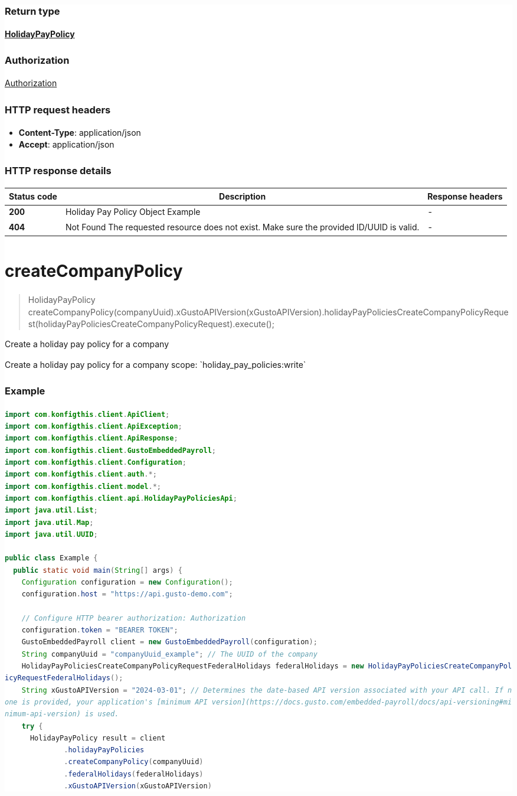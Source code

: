 ### Return type

[**HolidayPayPolicy**](HolidayPayPolicy.md)

### Authorization

[Authorization](../README.md#Authorization)

### HTTP request headers

 - **Content-Type**: application/json
 - **Accept**: application/json

### HTTP response details
| Status code | Description | Response headers |
|-------------|-------------|------------------|
| **200** | Holiday Pay Policy Object Example |  -  |
| **404** | Not Found     The requested resource does not exist. Make sure the provided ID/UUID is valid.  |  -  |

<a name="createCompanyPolicy"></a>
# **createCompanyPolicy**
> HolidayPayPolicy createCompanyPolicy(companyUuid).xGustoAPIVersion(xGustoAPIVersion).holidayPayPoliciesCreateCompanyPolicyRequest(holidayPayPoliciesCreateCompanyPolicyRequest).execute();

Create a holiday pay policy for a company

Create a holiday pay policy for a company  scope: &#x60;holiday_pay_policies:write&#x60;

### Example
```java
import com.konfigthis.client.ApiClient;
import com.konfigthis.client.ApiException;
import com.konfigthis.client.ApiResponse;
import com.konfigthis.client.GustoEmbeddedPayroll;
import com.konfigthis.client.Configuration;
import com.konfigthis.client.auth.*;
import com.konfigthis.client.model.*;
import com.konfigthis.client.api.HolidayPayPoliciesApi;
import java.util.List;
import java.util.Map;
import java.util.UUID;

public class Example {
  public static void main(String[] args) {
    Configuration configuration = new Configuration();
    configuration.host = "https://api.gusto-demo.com";
    
    // Configure HTTP bearer authorization: Authorization
    configuration.token = "BEARER TOKEN";
    GustoEmbeddedPayroll client = new GustoEmbeddedPayroll(configuration);
    String companyUuid = "companyUuid_example"; // The UUID of the company
    HolidayPayPoliciesCreateCompanyPolicyRequestFederalHolidays federalHolidays = new HolidayPayPoliciesCreateCompanyPolicyRequestFederalHolidays();
    String xGustoAPIVersion = "2024-03-01"; // Determines the date-based API version associated with your API call. If none is provided, your application's [minimum API version](https://docs.gusto.com/embedded-payroll/docs/api-versioning#minimum-api-version) is used.
    try {
      HolidayPayPolicy result = client
              .holidayPayPolicies
              .createCompanyPolicy(companyUuid)
              .federalHolidays(federalHolidays)
              .xGustoAPIVersion(xGustoAPIVersion)
```